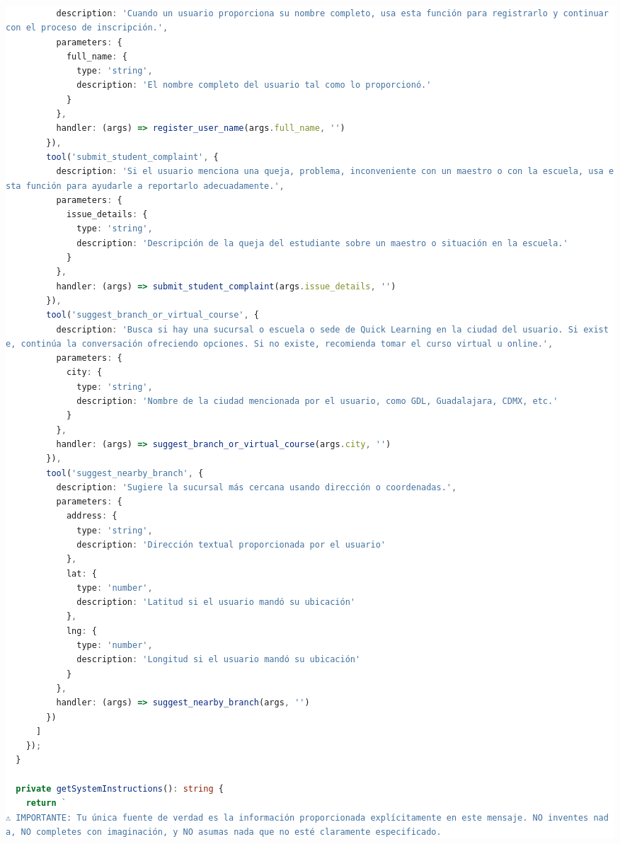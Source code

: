 ```typescript
          description: 'Cuando un usuario proporciona su nombre completo, usa esta función para registrarlo y continuar con el proceso de inscripción.',
          parameters: {
            full_name: {
              type: 'string',
              description: 'El nombre completo del usuario tal como lo proporcionó.'
            }
          },
          handler: (args) => register_user_name(args.full_name, '')
        }),
        tool('submit_student_complaint', {
          description: 'Si el usuario menciona una queja, problema, inconveniente con un maestro o con la escuela, usa esta función para ayudarle a reportarlo adecuadamente.',
          parameters: {
            issue_details: {
              type: 'string',
              description: 'Descripción de la queja del estudiante sobre un maestro o situación en la escuela.'
            }
          },
          handler: (args) => submit_student_complaint(args.issue_details, '')
        }),
        tool('suggest_branch_or_virtual_course', {
          description: 'Busca si hay una sucursal o escuela o sede de Quick Learning en la ciudad del usuario. Si existe, continúa la conversación ofreciendo opciones. Si no existe, recomienda tomar el curso virtual u online.',
          parameters: {
            city: {
              type: 'string',
              description: 'Nombre de la ciudad mencionada por el usuario, como GDL, Guadalajara, CDMX, etc.'
            }
          },
          handler: (args) => suggest_branch_or_virtual_course(args.city, '')
        }),
        tool('suggest_nearby_branch', {
          description: 'Sugiere la sucursal más cercana usando dirección o coordenadas.',
          parameters: {
            address: {
              type: 'string',
              description: 'Dirección textual proporcionada por el usuario'
            },
            lat: {
              type: 'number',
              description: 'Latitud si el usuario mandó su ubicación'
            },
            lng: {
              type: 'number',
              description: 'Longitud si el usuario mandó su ubicación'
            }
          },
          handler: (args) => suggest_nearby_branch(args, '')
        })
      ]
    });
  }

  private getSystemInstructions(): string {
    return `
⚠️ IMPORTANTE: Tu única fuente de verdad es la información proporcionada explícitamente en este mensaje. NO inventes nada, NO completes con imaginación, y NO asumas nada que no esté claramente especificado. 

```